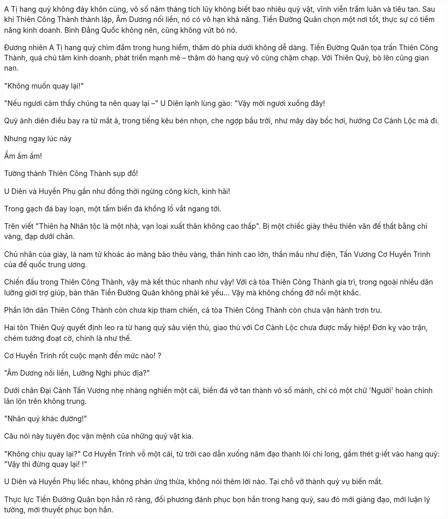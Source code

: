 A Tị hang quỷ không đáy khôn cùng, vô số năm tháng tích lũy không biết bao nhiêu quỷ vật, vĩnh viễn trầm luân và tiêu tan. Sau khi Thiên Công Thành thành lập, Âm Dương nối liền, nó có vô hạn khả năng. Tiền Đường Quân chọn một nơi tốt, thực sự có tiềm năng kinh doanh. Bình Đẳng Quốc không nên, cũng không vứt bỏ nó.

Đương nhiên A Tị hang quỷ chìm đắm trong hung hiểm, thăm dò phía dưới không dễ dàng. Tiền Đường Quân tọa trấn Thiên Công Thành, quá chú tâm kinh doanh, phát triển mạnh mẽ – thăm dò hang quỷ vô cùng chậm chạp. Với Thiên Quỷ, bò lên cũng gian nan.

"Không muốn quay lại!"

"Nếu ngươi cảm thấy chúng ta nên quay lại –" U Diên lạnh lùng gào: "Vậy mời ngươi xuống đây!

Quỷ ảnh diên điểu bay ra từ mắt ả, trong tiếng kêu bén nhọn, che ngợp bầu trời, như mây dày bốc hơi, hướng Cơ Cảnh Lộc mà đi.

Nhưng ngay lúc này

Ầm ầm ầm!

Tường thành Thiên Công Thành sụp đổ!

U Diên và Huyền Phụ gần như đồng thời ngừng công kích, kinh hãi!

Trong gạch đá bay loạn, một tấm biển đá khổng lồ vắt ngang tới.

Trên viết "Thiên hạ Nhân tộc là một nhà, vạn loại xuất thân không cao thấp". Bị một chiếc giày thêu thiên văn đế thất bằng chỉ vàng, đạp dưới chân.

Chủ nhân của giày, là nam tử khoác áo mãng bào thêu vàng, thân hình cao lớn, thần mâu như điện, Tấn Vương Cơ Huyền Trinh của đế quốc trung ương.

Chiến đấu trong Thiên Công Thành, vậy mà kết thúc nhanh như vậy! Với cả tòa Thiên Công Thành gia trì, trong ngoài nhiều dân lưỡng giới trợ giúp, bản thân Tiền Đường Quân không phải kẻ yếu... Vậy mà không chống đỡ nổi một khắc.

Phần lớn dân Thiên Công Thành còn chưa kịp tham chiến, cả tòa Thiên Công Thành còn chưa vận hành trơn tru.

Hai tôn Thiên Quỷ quyết định leo ra từ hang quỷ sâu viện thủ, giao thủ với Cơ Cảnh Lộc chưa được mấy hiệp! Đơn kỵ vào trận, chém tướng đoạt cờ, chính là như thế.

Cơ Huyền Trinh rốt cuộc mạnh đến mức nào! ?

"Âm Dương nối liền, Lưỡng Nghi phúc địa?"

Dưới chân Đại Cảnh Tấn Vương nhẹ nhàng nghiền một cái, biển đá vỡ tan thành vô số mảnh, chỉ có một chữ 'Người' hoàn chỉnh lăn lộn trên không trung.

"Nhân quỷ khác đường!"

Câu nói này tuyên đọc vận mệnh của những quỷ vật kia.

"Không chịu quay lại?" Cơ Huyền Trinh vồ một cái, từ trời cao dẫn xuống năm đạo thanh lôi chi long, gầm thét g·iết vào hang quỷ: "Vậy thì đừng quay lại! !"

U Diên và Huyền Phụ liếc nhau, không phản ứng thừa, không nói thêm lời nào. Tại chỗ vỡ thành quỷ vụ biến mất.

Thực lực Tiền Đường Quân bọn hắn rõ ràng, đối phương đánh phục bọn hắn trong hang quỷ, sau đó mới giảng đạo, mới luận lý tưởng, mới thuyết phục bọn hắn.
